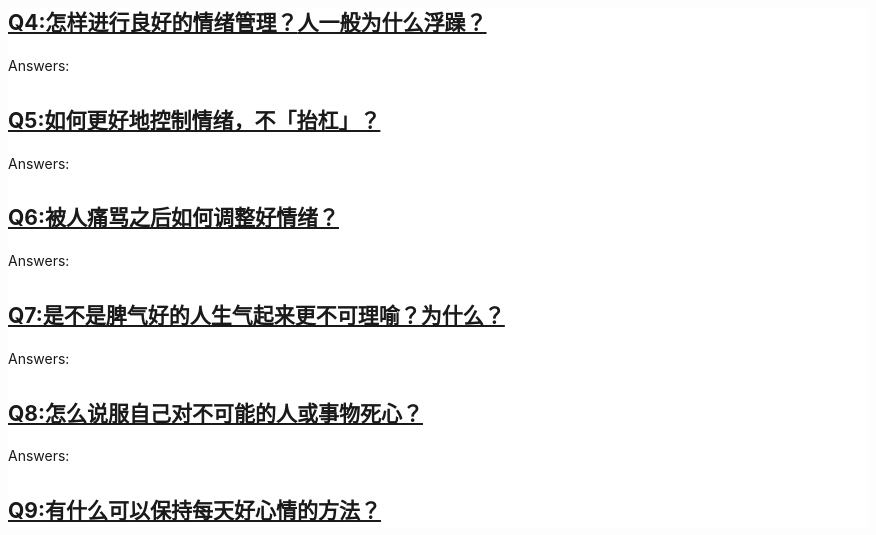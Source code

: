 

## [Q4:怎样进行良好的情绪管理？](https://www.zhihu.com/question/20789554)[人一般为什么浮躁？](https://www.zhihu.com/question/20850323)

Answers:

```

```



## [Q5:如何更好地控制情绪，不「抬杠」？](https://www.zhihu.com/question/27306335)

Answers:

```

```



## [Q6:被人痛骂之后如何调整好情绪？](https://www.zhihu.com/question/27194444)

Answers:

```

```



## [Q7:是不是脾气好的人生气起来更不可理喻？为什么？](https://www.zhihu.com/question/22286217)

Answers:

```

```



## [Q8:怎么说服自己对不可能的人或事物死心？](https://www.zhihu.com/question/23234578)

Answers:

```

```



## [Q9:有什么可以保持每天好心情的方法？](https://www.zhihu.com/question/48539907)
